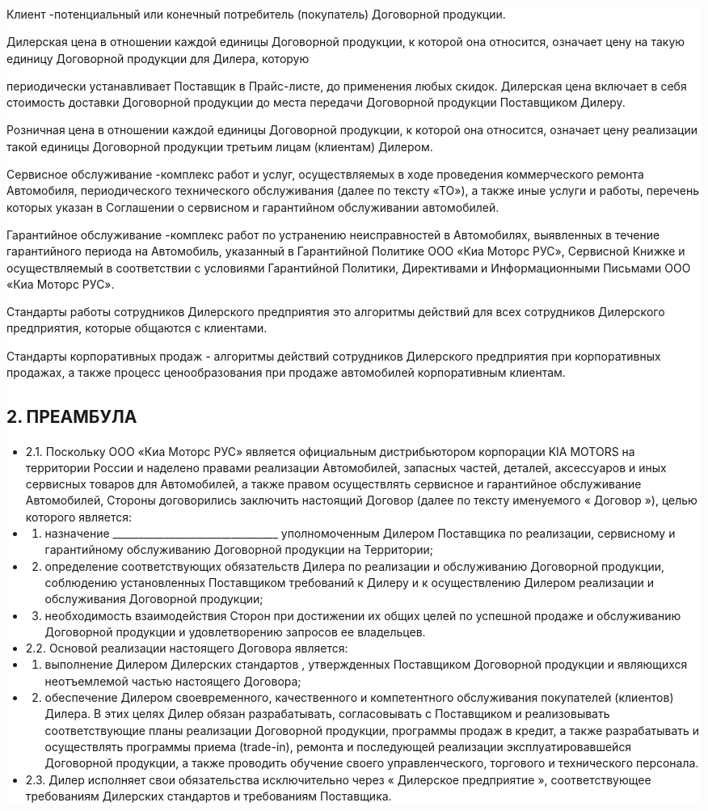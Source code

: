 Клиент -потенциальный  или  конечный  потребитель  (покупатель) Договорной продукции.

Дилерская цена в отношении каждой единицы Договорной продукции, к которой она относится, означает цену на такую единицу Договорной продукции для Дилера, которую

периодически  устанавливает  Поставщик  в  Прайс-листе,  до  применения  любых  скидок. Дилерская  цена  включает  в  себя  стоимость  доставки  Договорной  продукции  до  места передачи Договорной продукции Поставщиком Дилеру.

Розничная цена в отношении каждой единицы Договорной продукции, к которой она относится, означает цену реализации такой единицы Договорной продукции третьим лицам (клиентам) Дилером.

Сервисное обслуживание -комплекс работ и услуг, осуществляемых в ходе проведения коммерческого ремонта Автомобиля, периодического технического обслуживания (далее по тексту  «ТО»), а  также  иные  услуги  и  работы,  перечень  которых указан в Соглашении о сервисном и гарантийном обслуживании автомобилей.

Гарантийное  обслуживание -комплекс  работ  по  устранению  неисправностей  в Автомобилях,  выявленных  в  течение  гарантийного  периода  на  Автомобиль,  указанный  в Гарантийной Политике ООО «Киа Моторс РУС», Сервисной Книжке и осуществляемый в соответствии  с  условиями  Гарантийной  Политики,  Директивами  и  Информационными Письмами ООО «Киа Моторс РУС».

Стандарты работы сотрудников Дилерского предприятия это алгоритмы  действий для всех сотрудников Дилерского предприятия, которые общаются с клиентами.

Стандарты  корпоративных  продаж -  алгоритмы  действий  сотрудников  Дилерского предприятия при корпоративных продажах, а также процесс ценообразования при продаже автомобилей корпоративным клиентам.

## 2. ПРЕАМБУЛА

- 2.1. Поскольку  ООО  «Киа  Моторс  РУС»  является  официальным  дистрибьютором корпорации KIA  MOTORS  на  территории  России  и наделено правами реализации Автомобилей,  запасных  частей,  деталей,  аксессуаров  и  иных  сервисных  товаров  для Автомобилей,  а  также    правом  осуществлять  сервисное  и  гарантийное  обслуживание Автомобилей,  Стороны  договорились  заключить  настоящий  Договор  (далее  по  тексту именуемого « Договор »), целью которого является:
- 1) назначение \_\_\_\_\_\_\_\_\_\_\_\_\_\_\_\_\_\_\_\_\_\_\_\_\_\_\_\_\_\_\_\_ уполномоченным Дилером Поставщика  по  реализации, сервисному  и гарантийному  обслуживанию  Договорной продукции на Территории;
- 2) определение соответствующих обязательств Дилера по реализации и обслуживанию Договорной продукции, соблюдению установленных Поставщиком требований к Дилеру и к осуществлению Дилером реализации и обслуживания Договорной продукции;
- 3) необходимость взаимодействия Сторон  при достижении  их  общих целей по успешной продаже и обслуживанию Договорной продукции и удовлетворению запросов ее владельцев.
- 2.2. Основой реализации настоящего Договора является:
- 1) выполнение Дилером Дилерских стандартов , утвержденных Поставщиком Договорной продукции и являющихся неотъемлемой частью настоящего Договора;
- 2) обеспечение Дилером своевременного, качественного и компетентного обслуживания покупателей (клиентов) Дилера. В этих целях Дилер обязан разрабатывать, согласовывать с Поставщиком и реализовывать соответствующие планы реализации Договорной продукции, программы продаж в кредит, а также разрабатывать и осуществлять программы приема  (trade-in),  ремонта  и  последующей  реализации  эксплуатировавшейся  Договорной продукции, а также проводить обучение своего управленческого, торгового и технического персонала.
- 2.3. Дилер исполняет свои обязательства исключительно через « Дилерское предприятие », соответствующее требованиям Дилерских стандартов и требованиям Поставщика.
